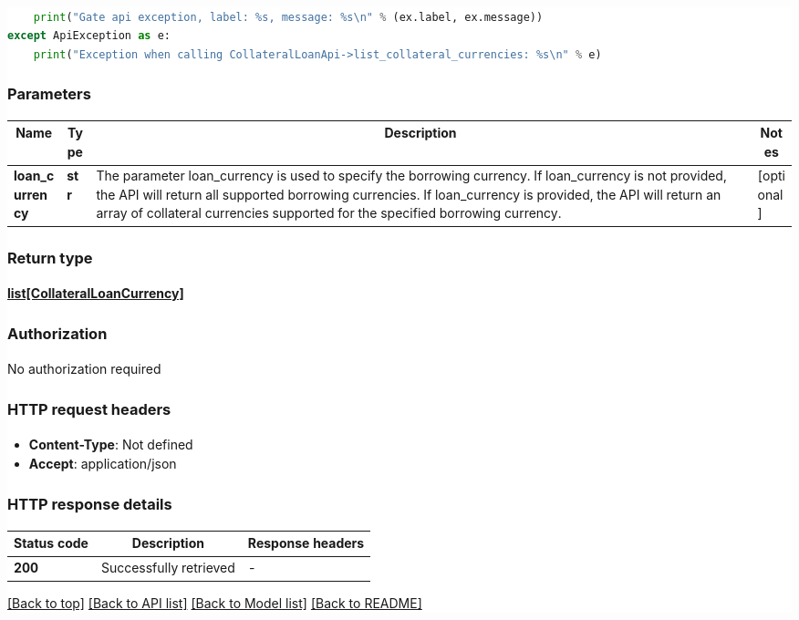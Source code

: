 ```python
    print("Gate api exception, label: %s, message: %s\n" % (ex.label, ex.message))
except ApiException as e:
    print("Exception when calling CollateralLoanApi->list_collateral_currencies: %s\n" % e)
```

### Parameters

Name | Type | Description  | Notes
------------- | ------------- | ------------- | -------------
 **loan_currency** | **str**| The parameter loan_currency is used to specify the borrowing currency. If loan_currency is not provided, the API will return all supported borrowing currencies. If loan_currency is provided, the API will return an array of collateral currencies supported for the specified borrowing currency. | [optional] 

### Return type

[**list[CollateralLoanCurrency]**](CollateralLoanCurrency.md)

### Authorization

No authorization required

### HTTP request headers

 - **Content-Type**: Not defined
 - **Accept**: application/json

### HTTP response details
| Status code | Description | Response headers |
|-------------|-------------|------------------|
**200** | Successfully retrieved |  -  |

[[Back to top]](#) [[Back to API list]](../README.md#documentation-for-api-endpoints) [[Back to Model list]](../README.md#documentation-for-models) [[Back to README]](../README.md)

